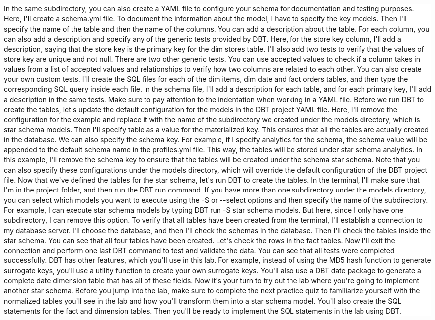 In the same subdirectory, you can also create a YAML file to configure your schema for documentation and testing purposes. Here, I'll create a schema.yml file. To document the information about the model, I have to specify the key models. Then I'll specify the name of the table and then the name of the columns. You can add a description about the table. For each column, you can also add a description and specify any of the generic tests provided by DBT. Here, for the store key column, I'll add a description, saying that the store key is the primary key for the dim stores table. 
I'll also add two tests to verify that the values of store key are unique and not null. There are two other generic tests. You can use accepted values to check if a column takes in values from a list of accepted values and relationships to verify how two columns are related to each other. You can also create your own custom tests. I'll create the SQL files for each of the dim items, dim date and fact orders tables, and then type the corresponding SQL query inside each file. In the schema file, I'll add a description for each table, and for each primary key, I'll add a description in the same tests. Make sure to pay attention to the indentation when working in a YAML file. 
Before we run DBT to create the tables, let's update the default configuration for the models in the DBT project YAML file. Here, I'll remove the configuration for the example and replace it with the name of the subdirectory we created under the models directory, which is star schema models. Then I'll specify table as a value for the materialized key. This ensures that all the tables are actually created in the database. We can also specify the schema key. For example, if I specify analytics for the schema, the schema value will be appended to the default schema name in the profiles.yml file. This way, the tables will be stored under star schema analytics. 
In this example, I'll remove the schema key to ensure that the tables will be created under the schema star schema. Note that you can also specify these configurations under the models directory, which will override the default configuration of the DBT project file. Now that we've defined the tables for the star schema, let's run DBT to create the tables. In the terminal, I'll make sure that I'm in the project folder, and then run the DBT run command. If you have more than one subdirectory under the models directory, you can select which models you want to execute using the -S or --select options and then specify the name of the subdirectory. For example, I can execute star schema models by typing DBT run -S star schema models. But here, since I only have one subdirectory, I can remove this option. 
To verify that all tables have been created from the terminal, I'll establish a connection to my database server. I'll choose the database, and then I'll check the schemas in the database. Then I'll check the tables inside the star schema. You can see that all four tables have been created. Let's check the rows in the fact tables. Now I'll exit the connection and perform one last DBT command to test and validate the data. You can see that all tests were completed successfully. 
DBT has other features, which you'll use in this lab. For example, instead of using the MD5 hash function to generate surrogate keys, you'll use a utility function to create your own surrogate keys. You'll also use a DBT date package to generate a complete date dimension table that has all of these fields. Now it's your turn to try out the lab where you're going to implement another star schema. Before you jump into the lab, make sure to complete the next practice quiz to familiarize yourself with the normalized tables you'll see in the lab and how you'll transform them into a star schema model. You'll also create the SQL statements for the fact and dimension tables. Then you'll be ready to implement the SQL statements in the lab using DBT. 

